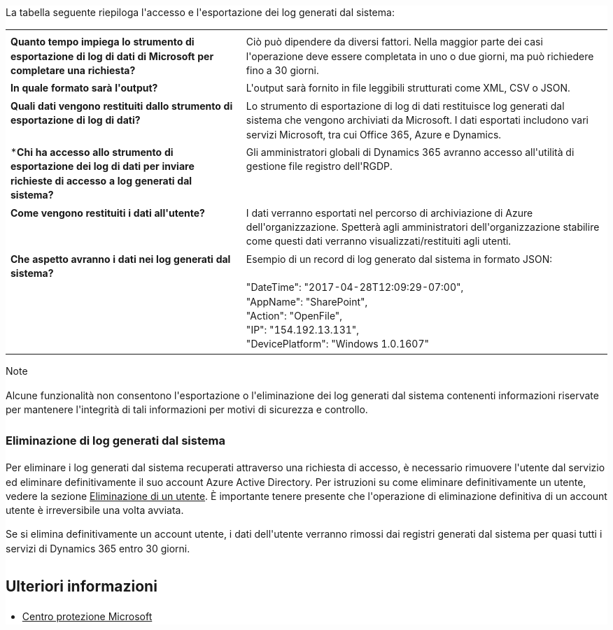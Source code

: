 La tabella seguente riepiloga l'accesso e l'esportazione dei log generati dal sistema:

| | |
|:----|:---|
| | |
|**Quanto tempo impiega lo strumento di esportazione di log di dati di Microsoft per completare una richiesta?**| Ciò può dipendere da diversi fattori. Nella maggior parte dei casi l'operazione deve essere completata in uno o due giorni, ma può richiedere fino a 30 giorni. |
|**In quale formato sarà l'output?**| L'output sarà fornito in file leggibili strutturati come XML, CSV o JSON. |
|**Quali dati vengono restituiti dallo strumento di esportazione di log di dati?**| Lo strumento di esportazione di log di dati restituisce log generati dal sistema che vengono archiviati da Microsoft. I dati esportati includono vari servizi Microsoft, tra cui Office 365, Azure e Dynamics. |
|***Chi ha accesso allo strumento di esportazione dei log di dati per inviare richieste di accesso a log generati dal sistema?**| Gli amministratori globali di Dynamics 365 avranno accesso all'utilità di gestione file registro dell'RGDP. |
|**Come vengono restituiti i dati all'utente?**| I dati verranno esportati nel percorso di archiviazione di Azure dell'organizzazione. Spetterà agli amministratori dell'organizzazione stabilire come questi dati verranno visualizzati/restituiti agli utenti. |
|**Che aspetto avranno i dati nei log generati dal sistema?**| Esempio di un record di log generato dal sistema in formato JSON: <br><br> "DateTime": "2017-04-28T12:09:29-07:00", <br> "AppName": "SharePoint", <br> "Action": "OpenFile", <br> "IP": "154.192.13.131", <br> "DevicePlatform": "Windows 1.0.1607" |

> [!NOTE]
> Alcune funzionalità non consentono l'esportazione o l'eliminazione dei log generati dal sistema contenenti informazioni riservate per mantenere l'integrità di tali informazioni per motivi di sicurezza e controllo.

### <a name="deleting-system-generated-logs"></a>Eliminazione di log generati dal sistema

Per eliminare i log generati dal sistema recuperati attraverso una richiesta di accesso, è necessario rimuovere l'utente dal servizio ed eliminare definitivamente il suo account Azure Active Directory. Per istruzioni su come eliminare definitivamente un utente, vedere la sezione [Eliminazione di un utente](https://microsoft-my.sharepoint.com/personal/kated_microsoft_com/Documents/DSR%20Guide%20v4%20-(newly%20created%20for%20O365%20only).docx#_Deleting_a_user). È importante tenere presente che l'operazione di eliminazione definitiva di un account utente è irreversibile una volta avviata.

Se si elimina definitivamente un account utente, i dati dell'utente verranno rimossi dai registri generati dal sistema per quasi tutti i servizi di Dynamics 365 entro 30 giorni.

## <a name="learn-more"></a>Ulteriori informazioni

- [Centro protezione Microsoft](https://www.microsoft.com/TrustCenter/Privacy/gdpr/default.aspx)
